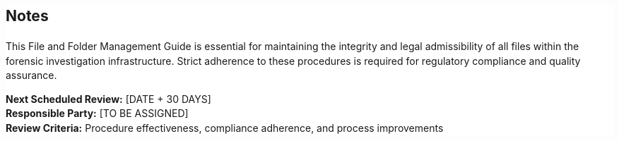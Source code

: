 
## Notes

This File and Folder Management Guide is essential for maintaining the integrity and legal admissibility of all files within the forensic investigation infrastructure. Strict adherence to these procedures is required for regulatory compliance and quality assurance.

**Next Scheduled Review:** [DATE + 30 DAYS]  
**Responsible Party:** [TO BE ASSIGNED]  
**Review Criteria:** Procedure effectiveness, compliance adherence, and process improvements